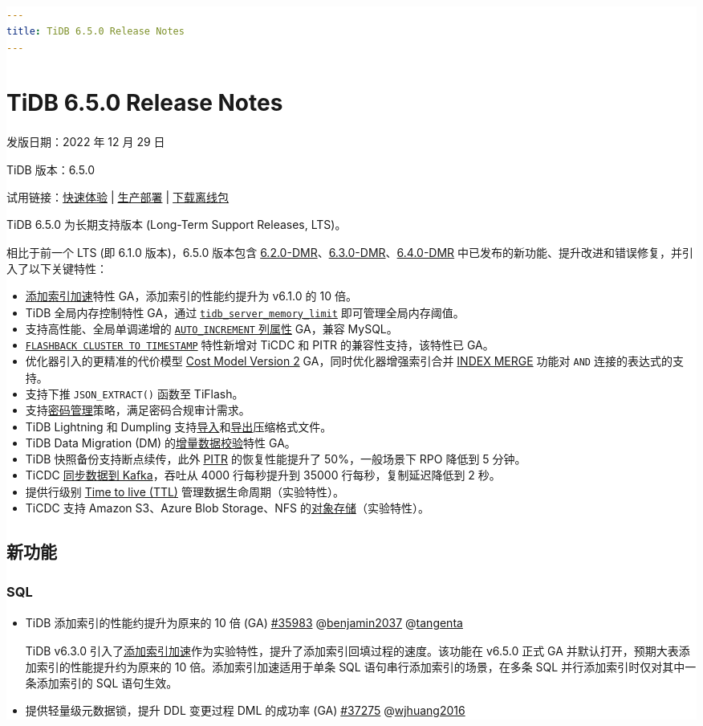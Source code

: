 ```yaml
---
title: TiDB 6.5.0 Release Notes
---
```


# TiDB 6.5.0 Release Notes

发版日期：2022 年 12 月 29 日

TiDB 版本：6.5.0

试用链接：[快速体验](https://docs.pingcap.com/zh/tidb/v6.5/quick-start-with-tidb) | [生产部署](https://docs.pingcap.com/zh/tidb/v6.5/production-deployment-using-tiup) | [下载离线包](https://cn.pingcap.com/product-community/)

TiDB 6.5.0 为长期支持版本 (Long-Term Support Releases, LTS)。

相比于前一个 LTS (即 6.1.0 版本)，6.5.0 版本包含 [6.2.0-DMR](/releases/release-6.2.0.md)、[6.3.0-DMR](/releases/release-6.3.0.md)、[6.4.0-DMR](/releases/release-6.4.0.md) 中已发布的新功能、提升改进和错误修复，并引入了以下关键特性：

- [添加索引加速](/system-variables.md#tidb_ddl_enable_fast_reorg-从-v630-版本开始引入)特性 GA，添加索引的性能约提升为 v6.1.0 的 10 倍。
- TiDB 全局内存控制特性 GA，通过 [`tidb_server_memory_limit`](/system-variables.md#tidb_server_memory_limit-从-v640-版本开始引入) 即可管理全局内存阈值。
- 支持高性能、全局单调递增的 [`AUTO_INCREMENT` 列属性](/auto-increment.md#mysql-兼容模式) GA，兼容 MySQL。
- [`FLASHBACK CLUSTER TO TIMESTAMP`](/sql-statements/sql-statement-flashback-to-timestamp.md) 特性新增对 TiCDC 和 PITR 的兼容性支持，该特性已 GA。
- 优化器引入的更精准的代价模型 [Cost Model Version 2](/cost-model.md#cost-model-version-2) GA，同时优化器增强索引合并 [INDEX MERGE](/glossary.md#index-merge) 功能对 `AND` 连接的表达式的支持。
- 支持下推 `JSON_EXTRACT()` 函数至 TiFlash。
- 支持[密码管理](/password-management.md)策略，满足密码合规审计需求。
- TiDB Lightning 和 Dumpling 支持[导入](/tidb-lightning/tidb-lightning-data-source.md)和[导出](/dumpling-overview.md#通过并发提高-dumpling-的导出效率)压缩格式文件。
- TiDB Data Migration (DM) 的[增量数据校验](/dm/dm-continuous-data-validation.md)特性 GA。
- TiDB 快照备份支持断点续传，此外 [PITR](/br/br-pitr-guide.md#进行-pitr) 的恢复性能提升了 50%，一般场景下 RPO 降低到 5 分钟。
- TiCDC [同步数据到 Kafka](/replicate-data-to-kafka.md)，吞吐从 4000 行每秒提升到 35000 行每秒，复制延迟降低到 2 秒。
- 提供行级别 [Time to live (TTL)](/time-to-live.md) 管理数据生命周期（实验特性）。
- TiCDC 支持 Amazon S3、Azure Blob Storage、NFS 的[对象存储](/ticdc/ticdc-sink-to-cloud-storage.md)（实验特性）。

## 新功能

### SQL

* TiDB 添加索引的性能约提升为原来的 10 倍 (GA) [#35983](https://github.com/pingcap/tidb/issues/35983) @[benjamin2037](https://github.com/benjamin2037) @[tangenta](https://github.com/tangenta)

    TiDB v6.3.0 引入了[添加索引加速](/system-variables.md#tidb_ddl_enable_fast_reorg-从-v630-版本开始引入)作为实验特性，提升了添加索引回填过程的速度。该功能在 v6.5.0 正式 GA 并默认打开，预期大表添加索引的性能提升约为原来的 10 倍。添加索引加速适用于单条 SQL 语句串行添加索引的场景，在多条 SQL 并行添加索引时仅对其中一条添加索引的 SQL 语句生效。

* 提供轻量级元数据锁，提升 DDL 变更过程 DML 的成功率 (GA) [#37275](https://github.com/pingcap/tidb/issues/37275) @[wjhuang2016](https://github.com/wjhuang2016)
